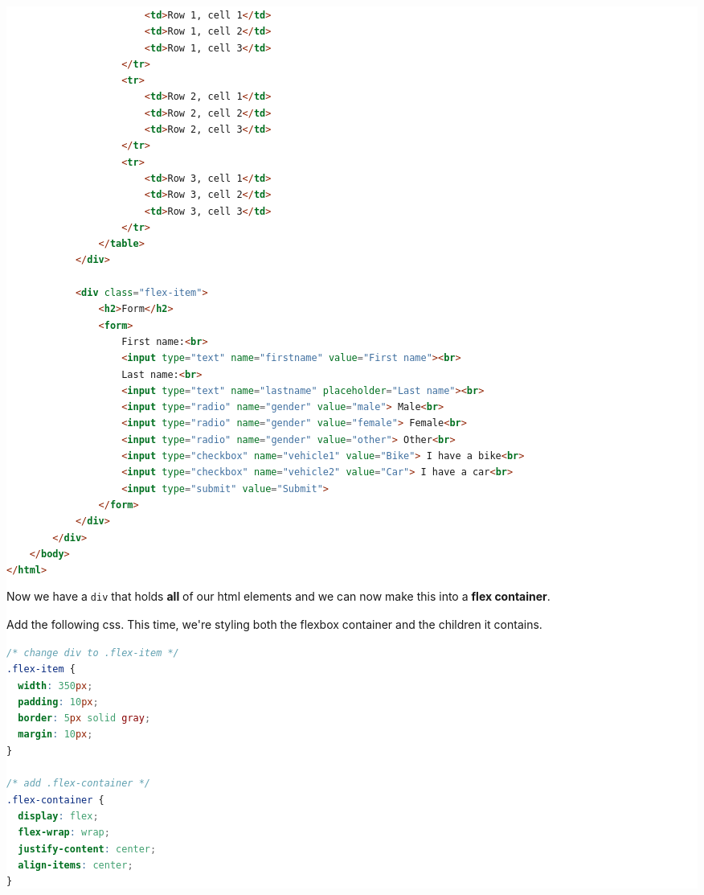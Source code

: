 ```html
                        <td>Row 1, cell 1</td>
                        <td>Row 1, cell 2</td>
                        <td>Row 1, cell 3</td>
                    </tr>
                    <tr>
                        <td>Row 2, cell 1</td>
                        <td>Row 2, cell 2</td>
                        <td>Row 2, cell 3</td>
                    </tr>
                    <tr>
                        <td>Row 3, cell 1</td>
                        <td>Row 3, cell 2</td>
                        <td>Row 3, cell 3</td>
                    </tr>
                </table>
            </div>

            <div class="flex-item">
                <h2>Form</h2>
                <form>
                    First name:<br>
                    <input type="text" name="firstname" value="First name"><br>
                    Last name:<br>
                    <input type="text" name="lastname" placeholder="Last name"><br>
                    <input type="radio" name="gender" value="male"> Male<br>
                    <input type="radio" name="gender" value="female"> Female<br>
                    <input type="radio" name="gender" value="other"> Other<br>
                    <input type="checkbox" name="vehicle1" value="Bike"> I have a bike<br>
                    <input type="checkbox" name="vehicle2" value="Car"> I have a car<br>
                    <input type="submit" value="Submit">
                </form>
            </div>
        </div>            
    </body>            
</html>
```
Now we have a `div` that holds **all** of our html elements and we can now make this into a **flex container**.

Add the following css.  This time, we're styling both the flexbox container and the children it contains.

```css
/* change div to .flex-item */
.flex-item {
  width: 350px;
  padding: 10px;
  border: 5px solid gray;
  margin: 10px;
}

/* add .flex-container */
.flex-container {
  display: flex;
  flex-wrap: wrap;
  justify-content: center;
  align-items: center;
}
```
